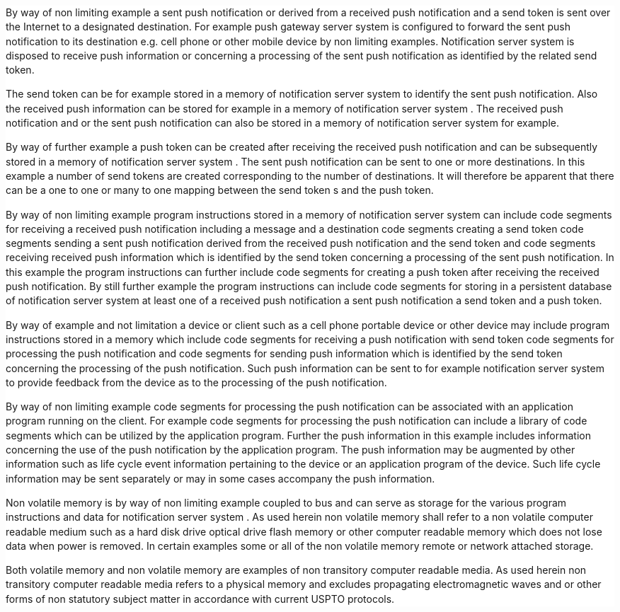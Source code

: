 By way of non limiting example a sent push notification or derived from a received push notification and a send token is sent over the Internet to a designated destination. For example push gateway server system is configured to forward the sent push notification to its destination e.g. cell phone or other mobile device by non limiting examples. Notification server system is disposed to receive push information or concerning a processing of the sent push notification as identified by the related send token.

The send token can be for example stored in a memory of notification server system to identify the sent push notification. Also the received push information can be stored for example in a memory of notification server system . The received push notification and or the sent push notification can also be stored in a memory of notification server system for example.

By way of further example a push token can be created after receiving the received push notification and can be subsequently stored in a memory of notification server system . The sent push notification can be sent to one or more destinations. In this example a number of send tokens are created corresponding to the number of destinations. It will therefore be apparent that there can be a one to one or many to one mapping between the send token s and the push token.

By way of non limiting example program instructions stored in a memory of notification server system can include code segments for receiving a received push notification including a message and a destination code segments creating a send token code segments sending a sent push notification derived from the received push notification and the send token and code segments receiving received push information which is identified by the send token concerning a processing of the sent push notification. In this example the program instructions can further include code segments for creating a push token after receiving the received push notification. By still further example the program instructions can include code segments for storing in a persistent database of notification server system at least one of a received push notification a sent push notification a send token and a push token.

By way of example and not limitation a device or client such as a cell phone portable device or other device may include program instructions stored in a memory which include code segments for receiving a push notification with send token code segments for processing the push notification and code segments for sending push information which is identified by the send token concerning the processing of the push notification. Such push information can be sent to for example notification server system to provide feedback from the device as to the processing of the push notification.

By way of non limiting example code segments for processing the push notification can be associated with an application program running on the client. For example code segments for processing the push notification can include a library of code segments which can be utilized by the application program. Further the push information in this example includes information concerning the use of the push notification by the application program. The push information may be augmented by other information such as life cycle event information pertaining to the device or an application program of the device. Such life cycle information may be sent separately or may in some cases accompany the push information.

Non volatile memory is by way of non limiting example coupled to bus and can serve as storage for the various program instructions and data for notification server system . As used herein non volatile memory shall refer to a non volatile computer readable medium such as a hard disk drive optical drive flash memory or other computer readable memory which does not lose data when power is removed. In certain examples some or all of the non volatile memory remote or network attached storage.

Both volatile memory and non volatile memory are examples of non transitory computer readable media. As used herein non transitory computer readable media refers to a physical memory and excludes propagating electromagnetic waves and or other forms of non statutory subject matter in accordance with current USPTO protocols.
